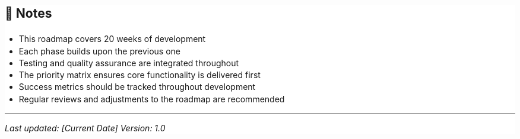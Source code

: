 
## 📝 Notes

- This roadmap covers 20 weeks of development
- Each phase builds upon the previous one
- Testing and quality assurance are integrated throughout
- The priority matrix ensures core functionality is delivered first
- Success metrics should be tracked throughout development
- Regular reviews and adjustments to the roadmap are recommended

---

*Last updated: [Current Date]*
*Version: 1.0* 